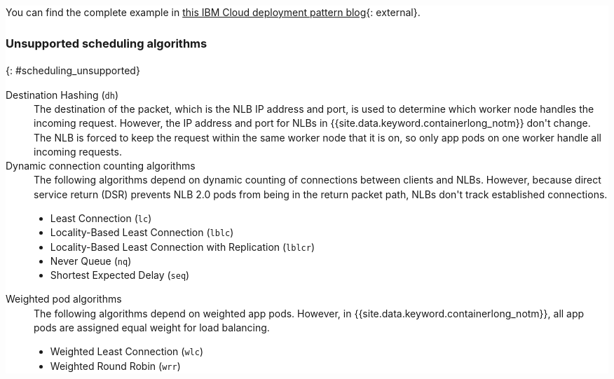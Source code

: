 You can find the complete example in [this IBM Cloud deployment pattern blog](https://www.ibm.com/cloud/blog/ibm-cloud-kubernetes-service-deployment-patterns-4-multi-zone-cluster-app-exposed-via-loadbalancer-aggregating-whole-region-capacity){: external}.</dd>
</dl>

### Unsupported scheduling algorithms
{: #scheduling_unsupported}

<dl>
<dt>Destination Hashing (<code>dh</code>)</dt>
<dd>The destination of the packet, which is the NLB IP address and port, is used to determine which worker node handles the incoming request. However, the IP address and port for NLBs in {{site.data.keyword.containerlong_notm}} don't change. The NLB is forced to keep the request within the same worker node that it is on, so only app pods on one worker handle all incoming requests.</dd>
<dt>Dynamic connection counting algorithms</dt>
<dd>The following algorithms depend on dynamic counting of connections between clients and NLBs. However, because direct service return (DSR) prevents NLB 2.0 pods from being in the return packet path, NLBs don't track established connections.<ul>
<li>Least Connection (<code>lc</code>)</li>
<li>Locality-Based Least Connection (<code>lblc</code>)</li>
<li>Locality-Based Least Connection with Replication (<code>lblcr</code>)</li>
<li>Never Queue (<code>nq</code>)</li>
<li>Shortest Expected Delay (<code>seq</code>)</li></ul></dd>
<dt>Weighted pod algorithms</dt>
<dd>The following algorithms depend on weighted app pods. However, in {{site.data.keyword.containerlong_notm}}, all app pods are assigned equal weight for load balancing.<ul>
<li>Weighted Least Connection (<code>wlc</code>)</li>
<li>Weighted Round Robin (<code>wrr</code>)</li></ul></dd></dl>

